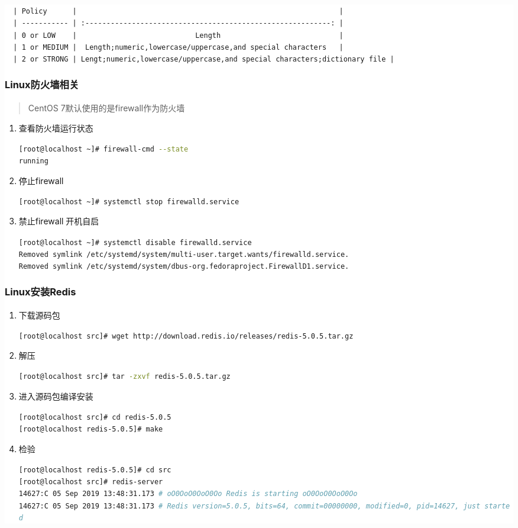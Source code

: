       | Policy      |                                                              |
      | ----------- | :----------------------------------------------------------: |
      | 0 or LOW    |                            Length                            |
      | 1 or MEDIUM |  Length;numeric,lowercase/uppercase,and special characters   |
      | 2 or STRONG | Lengt;numeric,lowercase/uppercase,and special characters;dictionary file |

### Linux防火墙相关

> CentOS 7默认使用的是firewall作为防火墙

1. 查看防火墙运行状态

   ```sh
   [root@localhost ~]# firewall-cmd --state
   running
   ```

2. 停止firewall

   ```sh
   [root@localhost ~]# systemctl stop firewalld.service
   ```

3. 禁止firewall 开机自启

   ```sh
   [root@localhost ~]# systemctl disable firewalld.service 
   Removed symlink /etc/systemd/system/multi-user.target.wants/firewalld.service.
   Removed symlink /etc/systemd/system/dbus-org.fedoraproject.FirewallD1.service.
   ```

### Linux安装Redis

1. 下载源码包

   ```sh
   [root@localhost src]# wget http://download.redis.io/releases/redis-5.0.5.tar.gz
   ```

2. 解压 

   ```sh
   [root@localhost src]# tar -zxvf redis-5.0.5.tar.gz 
   ```

3. 进入源码包编译安装

   ```sh
   [root@localhost src]# cd redis-5.0.5
   [root@localhost redis-5.0.5]# make 
   ```

4. 检验

   ```sh
   [root@localhost redis-5.0.5]# cd src
   [root@localhost src]# redis-server 
   14627:C 05 Sep 2019 13:48:31.173 # oO0OoO0OoO0Oo Redis is starting oO0OoO0OoO0Oo
   14627:C 05 Sep 2019 13:48:31.173 # Redis version=5.0.5, bits=64, commit=00000000, modified=0, pid=14627, just started
   ```


   [^注]: **ivh中， i-install安装；v-verbose进度条；h-hash哈希校验**`